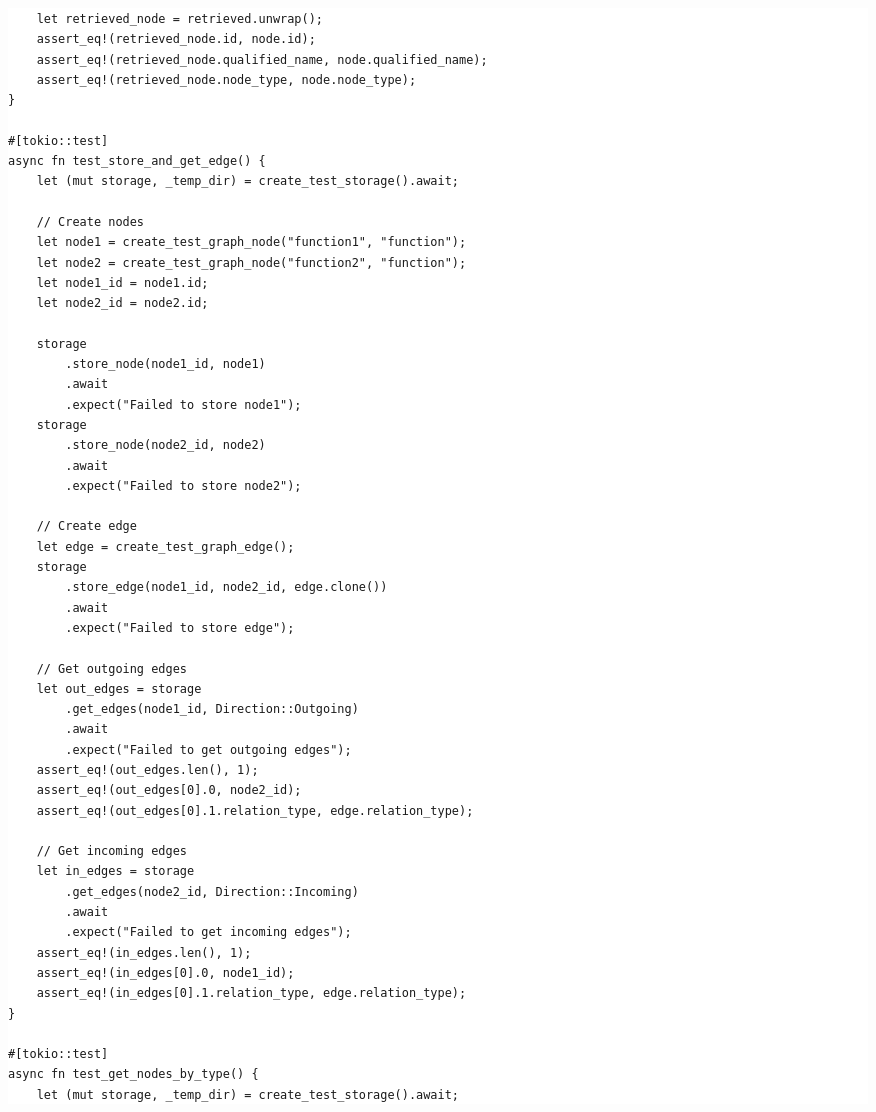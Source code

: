         let retrieved_node = retrieved.unwrap();
        assert_eq!(retrieved_node.id, node.id);
        assert_eq!(retrieved_node.qualified_name, node.qualified_name);
        assert_eq!(retrieved_node.node_type, node.node_type);
    }

    #[tokio::test]
    async fn test_store_and_get_edge() {
        let (mut storage, _temp_dir) = create_test_storage().await;

        // Create nodes
        let node1 = create_test_graph_node("function1", "function");
        let node2 = create_test_graph_node("function2", "function");
        let node1_id = node1.id;
        let node2_id = node2.id;

        storage
            .store_node(node1_id, node1)
            .await
            .expect("Failed to store node1");
        storage
            .store_node(node2_id, node2)
            .await
            .expect("Failed to store node2");

        // Create edge
        let edge = create_test_graph_edge();
        storage
            .store_edge(node1_id, node2_id, edge.clone())
            .await
            .expect("Failed to store edge");

        // Get outgoing edges
        let out_edges = storage
            .get_edges(node1_id, Direction::Outgoing)
            .await
            .expect("Failed to get outgoing edges");
        assert_eq!(out_edges.len(), 1);
        assert_eq!(out_edges[0].0, node2_id);
        assert_eq!(out_edges[0].1.relation_type, edge.relation_type);

        // Get incoming edges
        let in_edges = storage
            .get_edges(node2_id, Direction::Incoming)
            .await
            .expect("Failed to get incoming edges");
        assert_eq!(in_edges.len(), 1);
        assert_eq!(in_edges[0].0, node1_id);
        assert_eq!(in_edges[0].1.relation_type, edge.relation_type);
    }

    #[tokio::test]
    async fn test_get_nodes_by_type() {
        let (mut storage, _temp_dir) = create_test_storage().await;
